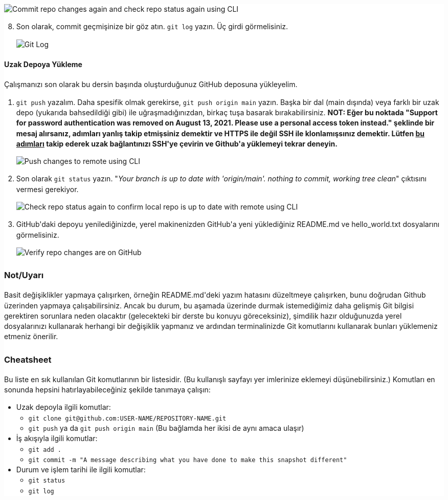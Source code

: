    ![Commit repo changes again and check repo status again using CLI](https://cdn.statically.io/gh/TheOdinProject/curriculum/b54d14c5dcee1c6fac61aee02fca7e9ef7ba1510/foundations/git_basics/project_practicing_git_basics/imgs/16.png)

8. Son olarak, commit geçmişinize bir göz atın. `git log` yazın. Üç girdi görmelisiniz.

   ![Git Log](https://cdn.statically.io/gh/TheOdinProject/curriculum/b54d14c5dcee1c6fac61aee02fca7e9ef7ba1510/foundations/git_basics/project_practicing_git_basics/imgs/17.png)

#### Uzak Depoya Yükleme

Çalışmanızı son olarak bu dersin başında oluşturduğunuz GitHub deposuna yükleyelim.

1. <span id="git-push"></span> `git push` yazalım. Daha spesifik olmak gerekirse,
   `git push origin main` yazın. Başka bir dal (main dışında) veya farklı bir uzak
   depo (yukarıda bahsedildiği gibi) ile uğraşmadığınızdan, birkaç tuşa basarak bırakabilirsiniz.
   **NOT: Eğer bu noktada "Support for password authentication was removed on August
   13, 2021. Please use a personal access token instead." şeklinde bir mesaj alırsanız,
   adımları yanlış takip etmişsiniz demektir ve HTTPS ile değil SSH ile klonlamışsınız
   demektir. Lütfen [bu adımları](https://docs.github.com/en/get-started/getting-started-with-git/managing-remote-repositories#switching-remote-urls-from-https-to-ssh)
   takip ederek uzak bağlantınızı SSH'ye çevirin ve Github'a yüklemeyi tekrar deneyin.**

   ![Push changes to remote using CLI](https://cdn.statically.io/gh/TheOdinProject/curriculum/b54d14c5dcee1c6fac61aee02fca7e9ef7ba1510/foundations/git_basics/project_practicing_git_basics/imgs/18.png)

2. Son olarak `git status` yazın. "_Your branch is up to date with 'origin/main'. nothing to commit, working tree clean_" çıktısını vermesi gerekiyor.

   ![Check repo status again to confirm local repo is up to date with remote using CLI](https://cdn.statically.io/gh/TheOdinProject/curriculum/b54d14c5dcee1c6fac61aee02fca7e9ef7ba1510/foundations/git_basics/project_practicing_git_basics/imgs/19.png)

3. GitHub'daki depoyu yenilediğinizde, yerel makinenizden GitHub'a yeni yüklediğiniz README.md ve hello_world.txt dosyalarını görmelisiniz.

   ![Verify repo changes are on GitHub](https://cdn.statically.io/gh/TheOdinProject/curriculum/b54d14c5dcee1c6fac61aee02fca7e9ef7ba1510/foundations/git_basics/project_practicing_git_basics/imgs/20.png)

### Not/Uyarı

Basit değişiklikler yapmaya çalışırken, örneğin README.md'deki yazım hatasını düzeltmeye çalışırken, bunu doğrudan Github üzerinden yapmaya çalışabilirsiniz. Ancak bu durum, bu aşamada üzerinde durmak istemediğimiz daha gelişmiş Git bilgisi gerektiren sorunlara neden olacaktır (gelecekteki bir derste bu konuyu göreceksiniz), şimdilik hazır olduğunuzda yerel dosyalarınızı kullanarak herhangi bir değişiklik yapmanız ve ardından terminalinizde Git komutlarını kullanarak bunları yüklemeniz etmeniz önerilir.

### Cheatsheet

Bu liste en sık kullanılan Git komutlarının bir listesidir. (Bu kullanışlı sayfayı yer imlerinize eklemeyi düşünebilirsiniz.) Komutları en sonunda hepsini hatırlayabileceğiniz şekilde tanımaya çalışın:

- Uzak depoyla ilgili komutlar:
  - `git clone git@github.com:USER-NAME/REPOSITORY-NAME.git`
  - `git push` ya da `git push origin main` (Bu bağlamda her ikisi de aynı amaca ulaşır)
- İş akışıyla ilgili komutlar:
  - `git add .`
  - `git commit -m "A message describing what you have done to make this snapshot different"`
- Durum ve işlem tarihi ile ilgili komutlar:
  - `git status`
  - `git log`
